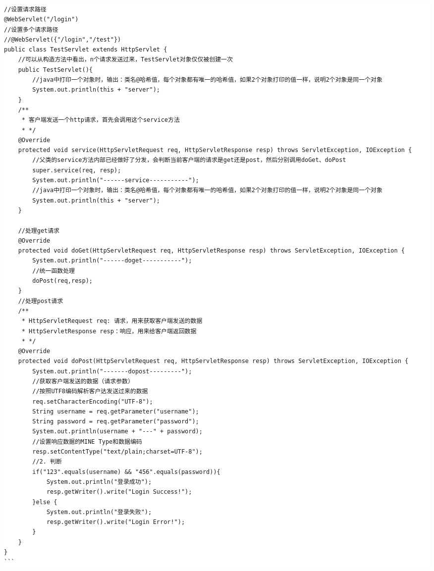     //设置请求路径
    @WebServlet("/login")
    //设置多个请求路径
    //@WebServlet({"/login","/test"})
    public class TestServlet extends HttpServlet {
        //可以从构造方法中看出，n个请求发送过来，TestServlet对象仅仅被创建一次
        public TestServlet(){
            //java中打印一个对象时，输出：类名@哈希值，每个对象都有唯一的哈希值，如果2个对象打印的值一样，说明2个对象是同一个对象
            System.out.println(this + "server");
        }
        /**
         * 客户端发送一个http请求，首先会调用这个service方法
         * */
        @Override
        protected void service(HttpServletRequest req, HttpServletResponse resp) throws ServletException, IOException {
            //父类的service方法内部已经做好了分发，会判断当前客户端的请求是get还是post，然后分别调用doGet、doPost
            super.service(req, resp);
            System.out.println("------service-----------");
            //java中打印一个对象时，输出：类名@哈希值，每个对象都有唯一的哈希值，如果2个对象打印的值一样，说明2个对象是同一个对象
            System.out.println(this + "server");
        }
    
        //处理get请求
        @Override
        protected void doGet(HttpServletRequest req, HttpServletResponse resp) throws ServletException, IOException {
            System.out.println("------doget-----------");
            //统一函数处理
            doPost(req,resp);
        }
        //处理post请求
        /**
         * HttpServletRequest req: 请求，用来获取客户端发送的数据
         * HttpServletResponse resp：响应，用来给客户端返回数据
         * */
        @Override
        protected void doPost(HttpServletRequest req, HttpServletResponse resp) throws ServletException, IOException {
            System.out.println("-------dopost---------");
            //获取客户端发送的数据（请求参数）
            //按照UTF8编码解析客户达发送过来的数据
            req.setCharacterEncoding("UTF-8");
            String username = req.getParameter("username");
            String password = req.getParameter("password");
            System.out.println(username + "---" + password);
            //设置响应数据的MINE Type和数据编码
            resp.setContentType("text/plain;charset=UTF-8");
            //2. 判断
            if("123".equals(username) && "456".equals(password)){
                System.out.println("登录成功");
                resp.getWriter().write("Login Success!");
            }else {
                System.out.println("登录失败");
                resp.getWriter().write("Login Error!");
            }
        }
    }
    ```
    